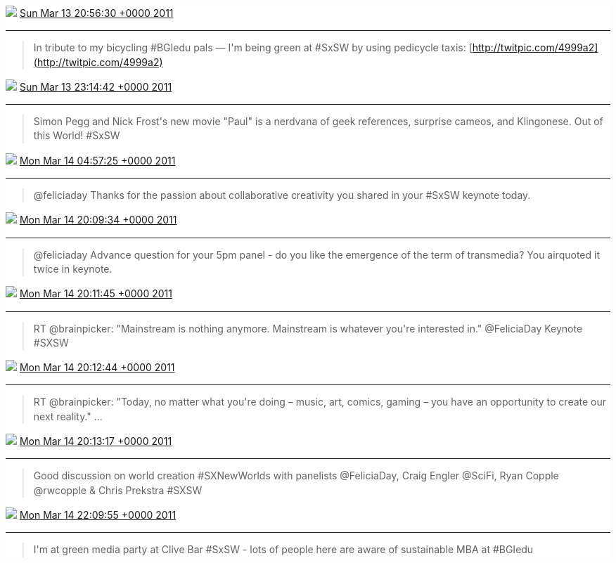 <img src="{{ site.url }}{{ site.baseurl }}/assets/images/media/tweet.ico" width="30" /> [Sun Mar 13 20:56:30 +0000 2011](https://twitter.com/ChristopherA/status/47038347952140288)

----

> In tribute to my bicycling #BGIedu pals — I'm being green at #SxSW by using pedicycle taxis: [http://twitpic.com/4999a2](http://twitpic.com/4999a2)

<img src="{{ site.url }}{{ site.baseurl }}/assets/images/media/tweet.ico" width="30" /> [Sun Mar 13 23:14:42 +0000 2011](https://twitter.com/ChristopherA/status/47073127380946944)

----

> Simon Pegg and Nick Frost's new movie "Paul" is a nerdvana of geek references, surprise cameos, and Klingonese. Out of this World! #SxSW

<img src="{{ site.url }}{{ site.baseurl }}/assets/images/media/tweet.ico" width="30" /> [Mon Mar 14 04:57:25 +0000 2011](https://twitter.com/ChristopherA/status/47159373629370368)

----

> @feliciaday Thanks for the passion about collaborative creativity you shared in your #SxSW keynote today.

<img src="{{ site.url }}{{ site.baseurl }}/assets/images/media/tweet.ico" width="30" /> [Mon Mar 14 20:09:34 +0000 2011](https://twitter.com/ChristopherA/status/47388922610855936)

----

> @feliciaday Advance question for your 5pm panel - do you like the emergence of the term of transmedia? You airquoted it twice in keynote.

<img src="{{ site.url }}{{ site.baseurl }}/assets/images/media/tweet.ico" width="30" /> [Mon Mar 14 20:11:45 +0000 2011](https://twitter.com/ChristopherA/status/47389471947231232)

----

> RT @brainpicker: "Mainstream is nothing anymore. Mainstream is whatever you're interested in." @FeliciaDay Keynote #SXSW

<img src="{{ site.url }}{{ site.baseurl }}/assets/images/media/tweet.ico" width="30" /> [Mon Mar 14 20:12:44 +0000 2011](https://twitter.com/ChristopherA/status/47389722389131264)

----

> RT @brainpicker: "Today, no matter what you're doing – music, art, comics, gaming – you have an opportunity to create our next reality." ...

<img src="{{ site.url }}{{ site.baseurl }}/assets/images/media/tweet.ico" width="30" /> [Mon Mar 14 20:13:17 +0000 2011](https://twitter.com/ChristopherA/status/47389860931174400)

----

> Good discussion on world creation #SXNewWorlds with panelists @FeliciaDay, Craig Engler @SciFi, Ryan Copple @rwcopple & Chris Prekstra #SXSW

<img src="{{ site.url }}{{ site.baseurl }}/assets/images/media/tweet.ico" width="30" /> [Mon Mar 14 22:09:55 +0000 2011](https://twitter.com/ChristopherA/status/47419208820203520)

----

> I'm at green media party at Clive Bar #SxSW - lots of people here are aware of sustainable MBA at #BGIedu
